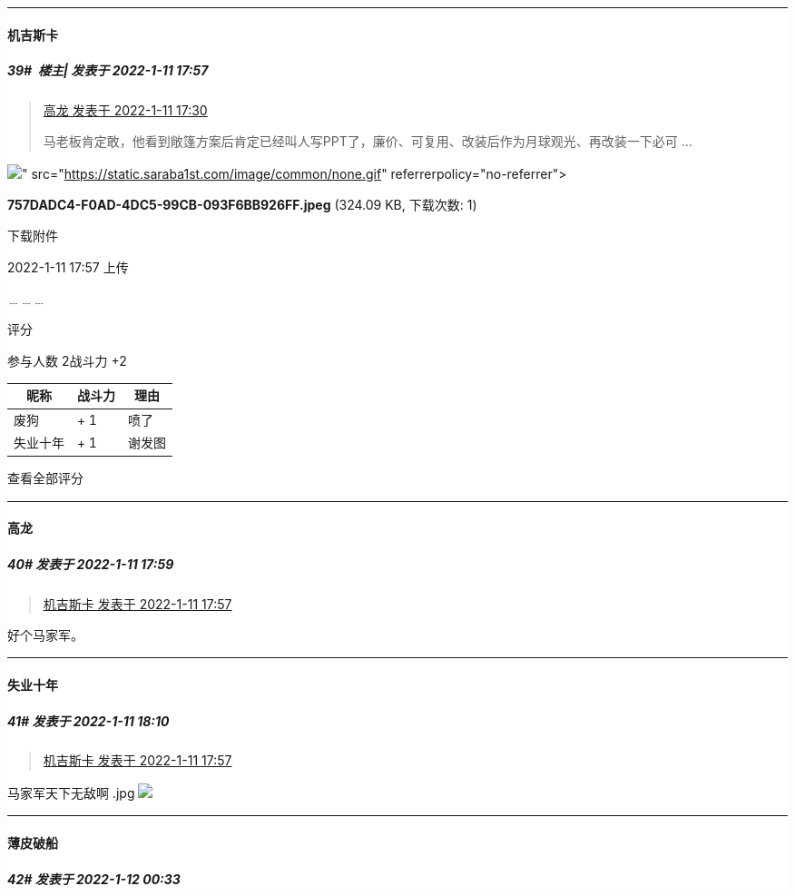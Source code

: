 *****

####  机吉斯卡  
##### 39#         楼主| 发表于 2022-1-11 17:57

<blockquote><a href="httphttps://bbs.saraba1st.com/2b/forum.php?mod=redirect&amp;goto=findpost&amp;pid=54249368&amp;ptid=2046806" target="_blank">高龙 发表于 2022-1-11 17:30</a>

马老板肯定敢，他看到敞篷方案后肯定已经叫人写PPT了，廉价、可复用、改装后作为月球观光、再改装一下必可 ...</blockquote>

<img src="https://img.saraba1st.com/forum/202201/11/175718nvq2h9giihgxnvtn.jpeg" referrerpolicy="no-referrer">" src="https://static.saraba1st.com/image/common/none.gif" referrerpolicy="no-referrer">

<strong>757DADC4-F0AD-4DC5-99CB-093F6BB926FF.jpeg</strong> (324.09 KB, 下载次数: 1)

下载附件

2022-1-11 17:57 上传

﹍﹍﹍

评分

 参与人数 2战斗力 +2

|昵称|战斗力|理由|
|----|---|---|
| 废狗| + 1|喷了|
| 失业十年| + 1|谢发图|

查看全部评分

*****

####  高龙  
##### 40#       发表于 2022-1-11 17:59

<blockquote><a href="httphttps://bbs.saraba1st.com/2b/forum.php?mod=redirect&amp;goto=findpost&amp;pid=54249672&amp;ptid=2046806" target="_blank">机吉斯卡 发表于 2022-1-11 17:57</a></blockquote>
好个马家军。

*****

####  失业十年  
##### 41#       发表于 2022-1-11 18:10

<blockquote><a href="httphttps://bbs.saraba1st.com/2b/forum.php?mod=redirect&amp;goto=findpost&amp;pid=54249672&amp;ptid=2046806" target="_blank">机吉斯卡 发表于 2022-1-11 17:57</a></blockquote>
马家军天下无敌啊 .jpg <img src="https://static.saraba1st.com/image/smiley/face2017/066.png" referrerpolicy="no-referrer">

*****

####  薄皮破船  
##### 42#       发表于 2022-1-12 00:33
